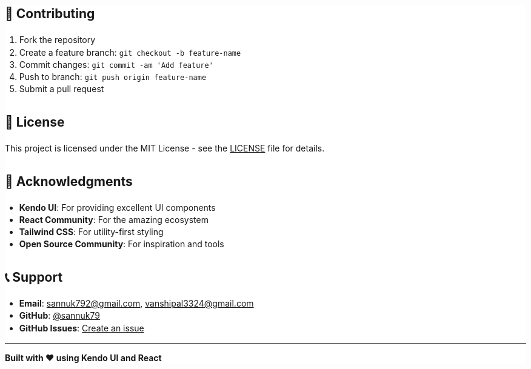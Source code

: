 ## 🤝 Contributing

1. Fork the repository
2. Create a feature branch: `git checkout -b feature-name`
3. Commit changes: `git commit -am 'Add feature'`
4. Push to branch: `git push origin feature-name`
5. Submit a pull request

## 📄 License

This project is licensed under the MIT License - see the [LICENSE](LICENSE) file for details.

## 🙏 Acknowledgments

- **Kendo UI**: For providing excellent UI components
- **React Community**: For the amazing ecosystem
- **Tailwind CSS**: For utility-first styling
- **Open Source Community**: For inspiration and tools

## 📞 Support

- **Email**: sannuk792@gmail.com, vanshipal3324@gmail.com
- **GitHub**: [@sannuk79](https://github.com/sannuk79)
- **GitHub Issues**: [Create an issue](https://github.com/sannuk79/Taskvista.dev/issues)
---

**Built with ❤️ using Kendo UI and React**
